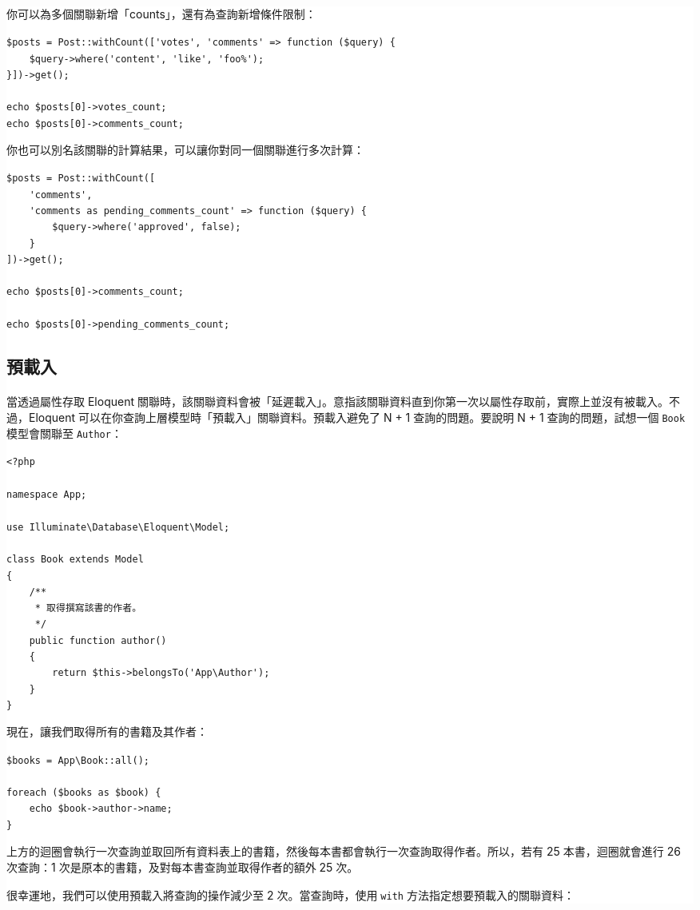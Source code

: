 你可以為多個關聯新增「counts」，還有為查詢新增條件限制：

    $posts = Post::withCount(['votes', 'comments' => function ($query) {
        $query->where('content', 'like', 'foo%');
    }])->get();

    echo $posts[0]->votes_count;
    echo $posts[0]->comments_count;

你也可以別名該關聯的計算結果，可以讓你對同一個關聯進行多次計算：

    $posts = Post::withCount([
        'comments',
        'comments as pending_comments_count' => function ($query) {
            $query->where('approved', false);
        }
    ])->get();

    echo $posts[0]->comments_count;

    echo $posts[0]->pending_comments_count;

<a name="eager-loading"></a>
## 預載入

當透過屬性存取 Eloquent 關聯時，該關聯資料會被「延遲載入」。意指該關聯資料直到你第一次以屬性存取前，實際上並沒有被載入。不過，Eloquent 可以在你查詢上層模型時「預載入」關聯資料。預載入避免了 N + 1 查詢的問題。要說明 N + 1 查詢的問題，試想一個 `Book` 模型會關聯至 `Author`：

    <?php

    namespace App;

    use Illuminate\Database\Eloquent\Model;

    class Book extends Model
    {
        /**
         * 取得撰寫該書的作者。
         */
        public function author()
        {
            return $this->belongsTo('App\Author');
        }
    }

現在，讓我們取得所有的書籍及其作者：

    $books = App\Book::all();

    foreach ($books as $book) {
        echo $book->author->name;
    }

上方的迴圈會執行一次查詢並取回所有資料表上的書籍，然後每本書都會執行一次查詢取得作者。所以，若有 25 本書，迴圈就會進行 26 次查詢：1 次是原本的書籍，及對每本書查詢並取得作者的額外 25 次。

很幸運地，我們可以使用預載入將查詢的操作減少至 2 次。當查詢時，使用 `with` 方法指定想要預載入的關聯資料：

